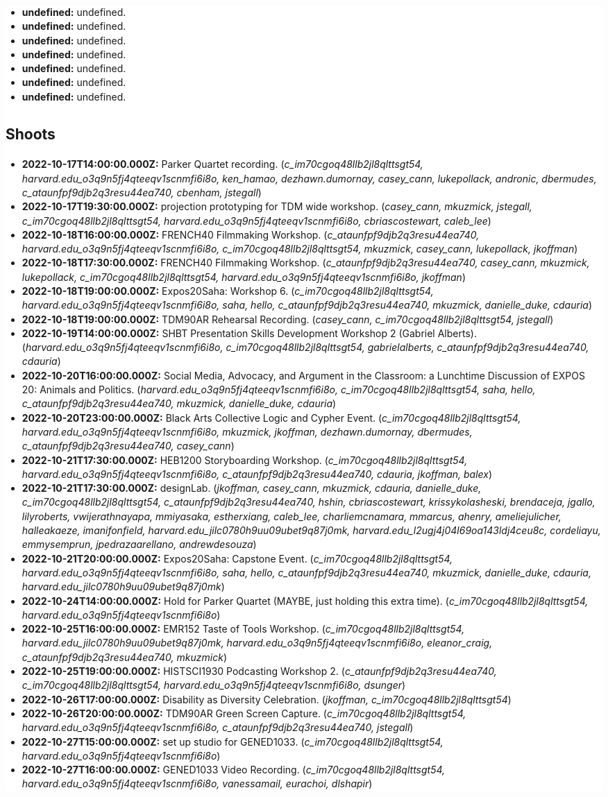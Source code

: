 - **undefined:** undefined.
- **undefined:** undefined.
- **undefined:** undefined.
- **undefined:** undefined.
- **undefined:** undefined.
- **undefined:** undefined.
- **undefined:** undefined.

## Shoots

- **2022-10-17T14:00:00.000Z:** Parker Quartet recording. (_c_im70cgoq48llb2jl8qlttsgt54, harvard.edu_o3q9n5fj4qteeqv1scnmfi6i8o, ken_hamao, dezhawn.dumornay, casey_cann, lukepollack, andronic, dbermudes, c_ataunfpf9djb2q3resu44ea740, cbenham, jstegall_)
- **2022-10-17T19:30:00.000Z:** projection prototyping for TDM wide workshop. (_casey_cann, mkuzmick, jstegall, c_im70cgoq48llb2jl8qlttsgt54, harvard.edu_o3q9n5fj4qteeqv1scnmfi6i8o, cbriascostewart, caleb_lee_)
- **2022-10-18T16:00:00.000Z:** FRENCH40 Filmmaking Workshop. (_c_ataunfpf9djb2q3resu44ea740, harvard.edu_o3q9n5fj4qteeqv1scnmfi6i8o, c_im70cgoq48llb2jl8qlttsgt54, mkuzmick, casey_cann, lukepollack, jkoffman_)
- **2022-10-18T17:30:00.000Z:** FRENCH40 Filmmaking Workshop. (_c_ataunfpf9djb2q3resu44ea740, casey_cann, mkuzmick, lukepollack, c_im70cgoq48llb2jl8qlttsgt54, harvard.edu_o3q9n5fj4qteeqv1scnmfi6i8o, jkoffman_)
- **2022-10-18T19:00:00.000Z:** Expos20Saha: Workshop 6. (_c_im70cgoq48llb2jl8qlttsgt54, harvard.edu_o3q9n5fj4qteeqv1scnmfi6i8o, saha, hello, c_ataunfpf9djb2q3resu44ea740, mkuzmick, danielle_duke, cdauria_)
- **2022-10-18T19:00:00.000Z:** TDM90AR Rehearsal Recording. (_casey_cann, c_im70cgoq48llb2jl8qlttsgt54, jstegall_)
- **2022-10-19T14:00:00.000Z:** SHBT Presentation Skills Development Workshop 2 (Gabriel Alberts). (_harvard.edu_o3q9n5fj4qteeqv1scnmfi6i8o, c_im70cgoq48llb2jl8qlttsgt54, gabrielalberts, c_ataunfpf9djb2q3resu44ea740, cdauria_)
- **2022-10-20T16:00:00.000Z:** Social Media, Advocacy, and Argument in the Classroom: a Lunchtime Discussion of EXPOS 20: Animals and Politics. (_harvard.edu_o3q9n5fj4qteeqv1scnmfi6i8o, c_im70cgoq48llb2jl8qlttsgt54, saha, hello, c_ataunfpf9djb2q3resu44ea740, mkuzmick, danielle_duke, cdauria_)
- **2022-10-20T23:00:00.000Z:** Black Arts Collective Logic and Cypher Event. (_c_im70cgoq48llb2jl8qlttsgt54, harvard.edu_o3q9n5fj4qteeqv1scnmfi6i8o, mkuzmick, jkoffman, dezhawn.dumornay, dbermudes, c_ataunfpf9djb2q3resu44ea740, casey_cann_)
- **2022-10-21T17:30:00.000Z:** HEB1200 Storyboarding Workshop. (_c_im70cgoq48llb2jl8qlttsgt54, harvard.edu_o3q9n5fj4qteeqv1scnmfi6i8o, c_ataunfpf9djb2q3resu44ea740, cdauria, jkoffman, balex_)
- **2022-10-21T17:30:00.000Z:** designLab. (_jkoffman, casey_cann, mkuzmick, cdauria, danielle_duke, c_im70cgoq48llb2jl8qlttsgt54, c_ataunfpf9djb2q3resu44ea740, hshin, cbriascostewart, krissykolasheski, brendaceja, jgallo, lilyroberts, vwijerathnayapa, mmiyasaka, estherxiang, caleb_lee, charliemcnamara, mmarcus, ahenry, ameliejulicher, halleakaeze, imanifonfield, harvard.edu_jilc0780h9uu09ubet9q87j0mk, harvard.edu_l2ugj4j04l69oa143ldj4ceu8c, cordeliayu, emmysemprun, jpedrazaarellano, andrewdesouza_)
- **2022-10-21T20:00:00.000Z:** Expos20Saha: Capstone Event. (_c_im70cgoq48llb2jl8qlttsgt54, harvard.edu_o3q9n5fj4qteeqv1scnmfi6i8o, saha, hello, c_ataunfpf9djb2q3resu44ea740, mkuzmick, danielle_duke, cdauria, harvard.edu_jilc0780h9uu09ubet9q87j0mk_)
- **2022-10-24T14:00:00.000Z:** Hold for Parker Quartet (MAYBE, just holding this extra time). (_c_im70cgoq48llb2jl8qlttsgt54, harvard.edu_o3q9n5fj4qteeqv1scnmfi6i8o_)
- **2022-10-25T16:00:00.000Z:** EMR152 Taste of Tools Workshop. (_c_im70cgoq48llb2jl8qlttsgt54, harvard.edu_jilc0780h9uu09ubet9q87j0mk, harvard.edu_o3q9n5fj4qteeqv1scnmfi6i8o, eleanor_craig, c_ataunfpf9djb2q3resu44ea740, mkuzmick_)
- **2022-10-25T19:00:00.000Z:** HISTSCI1930 Podcasting Workshop 2. (_c_ataunfpf9djb2q3resu44ea740, c_im70cgoq48llb2jl8qlttsgt54, harvard.edu_o3q9n5fj4qteeqv1scnmfi6i8o, dsunger_)
- **2022-10-26T17:00:00.000Z:** Disability as Diversity Celebration. (_jkoffman, c_im70cgoq48llb2jl8qlttsgt54_)
- **2022-10-26T20:00:00.000Z:** TDM90AR Green Screen Capture. (_c_im70cgoq48llb2jl8qlttsgt54, harvard.edu_o3q9n5fj4qteeqv1scnmfi6i8o, c_ataunfpf9djb2q3resu44ea740, jstegall_)
- **2022-10-27T15:00:00.000Z:** set up studio for GENED1033. (_c_im70cgoq48llb2jl8qlttsgt54, harvard.edu_o3q9n5fj4qteeqv1scnmfi6i8o_)
- **2022-10-27T16:00:00.000Z:** GENED1033 Video Recording. (_c_im70cgoq48llb2jl8qlttsgt54, harvard.edu_o3q9n5fj4qteeqv1scnmfi6i8o, vanessamail, eurachoi, dlshapir_)